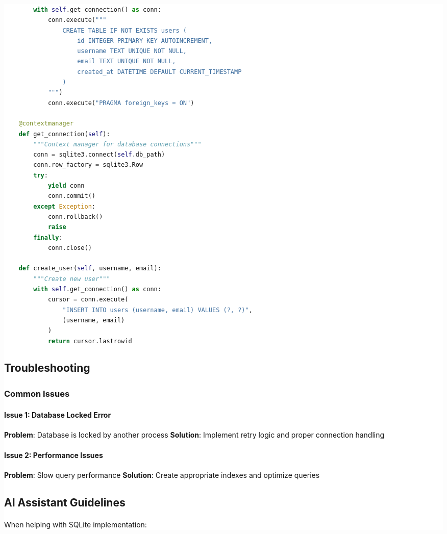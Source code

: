 ```python
        with self.get_connection() as conn:
            conn.execute("""
                CREATE TABLE IF NOT EXISTS users (
                    id INTEGER PRIMARY KEY AUTOINCREMENT,
                    username TEXT UNIQUE NOT NULL,
                    email TEXT UNIQUE NOT NULL,
                    created_at DATETIME DEFAULT CURRENT_TIMESTAMP
                )
            """)
            conn.execute("PRAGMA foreign_keys = ON")
    
    @contextmanager
    def get_connection(self):
        """Context manager for database connections"""
        conn = sqlite3.connect(self.db_path)
        conn.row_factory = sqlite3.Row
        try:
            yield conn
            conn.commit()
        except Exception:
            conn.rollback()
            raise
        finally:
            conn.close()
    
    def create_user(self, username, email):
        """Create new user"""
        with self.get_connection() as conn:
            cursor = conn.execute(
                "INSERT INTO users (username, email) VALUES (?, ?)",
                (username, email)
            )
            return cursor.lastrowid
```

## Troubleshooting

### Common Issues
#### Issue 1: Database Locked Error
**Problem**: Database is locked by another process
**Solution**: Implement retry logic and proper connection handling

#### Issue 2: Performance Issues
**Problem**: Slow query performance
**Solution**: Create appropriate indexes and optimize queries

## AI Assistant Guidelines
When helping with SQLite implementation:
